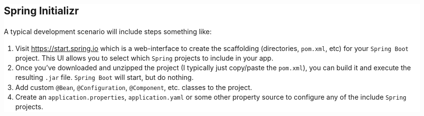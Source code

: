 
## Spring Initializr

A typical development scenario will include steps something like:

1.  Visit <https://start.spring.io> which is a web-interface to create the
    scaffolding (directories, `pom.xml`, etc) for your `Spring Boot` project. This UI
    allows you to select which `Spring` projects to include in your app.
2.  Once you&rsquo;ve downloaded and unzipped the project (I typically just copy/paste
    the `pom.xml`), you can build it and execute the resulting `.jar` file. `Spring
       Boot` will start, but do nothing.
3.  Add custom `@Bean`, `@Configuration`, `@Component`, etc. classes to the project.
4.  Create an `application.properties`, `application.yaml` or some other property
    source to configure any of the include `Spring` projects.

